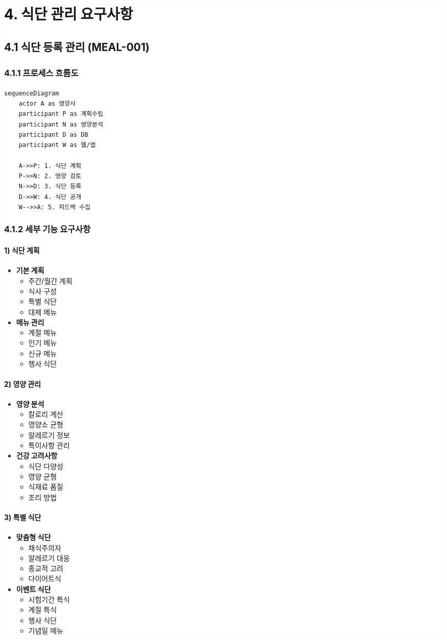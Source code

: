 
  # 4. 식단 관리 요구사항

## 4.1 식단 등록 관리 (MEAL-001)

### 4.1.1 프로세스 흐름도
```mermaid
sequenceDiagram
    actor A as 영양사
    participant P as 계획수립
    participant N as 영양분석
    participant D as DB
    participant W as 웹/앱
    
    A->>P: 1. 식단 계획
    P->>N: 2. 영양 검토
    N->>D: 3. 식단 등록
    D->>W: 4. 식단 공개
    W-->>A: 5. 피드백 수집
```

### 4.1.2 세부 기능 요구사항

#### 1) 식단 계획
- **기본 계획**
  * 주간/월간 계획
  * 식사 구성
  * 특별 식단
  * 대체 메뉴
- **메뉴 관리**
  * 계절 메뉴
  * 인기 메뉴
  * 신규 메뉴
  * 행사 식단

#### 2) 영양 관리
- **영양 분석**
  * 칼로리 계산
  * 영양소 균형
  * 알레르기 정보
  * 특이사항 관리
- **건강 고려사항**
  * 식단 다양성
  * 영양 균형
  * 식재료 품질
  * 조리 방법

#### 3) 특별 식단
- **맞춤형 식단**
  * 채식주의자
  * 알레르기 대응
  * 종교적 고려
  * 다이어트식
- **이벤트 식단**
  * 시험기간 특식
  * 계절 특식
  * 행사 식단
  * 기념일 메뉴
